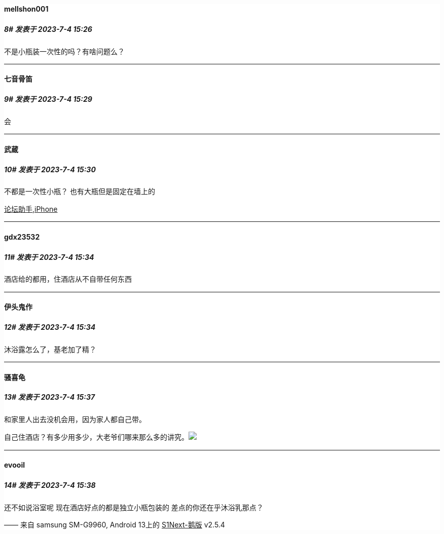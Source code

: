 ####  mellshon001  
##### 8#       发表于 2023-7-4 15:26

不是小瓶装一次性的吗？有啥问题么？

*****

####  七音骨笛  
##### 9#       发表于 2023-7-4 15:29

会

*****

####  武蔵  
##### 10#       发表于 2023-7-4 15:30

不都是一次性小瓶？
也有大瓶但是固定在墙上的

[论坛助手,iPhone](https://bbs.saraba1st.com/2b/forum.php?mod=viewthread&amp;tid=2029836)

*****

####  gdx23532  
##### 11#       发表于 2023-7-4 15:34

酒店给的都用，住酒店从不自带任何东西

*****

####  伊头鬼作  
##### 12#       发表于 2023-7-4 15:34

沐浴露怎么了，基老加了精？

*****

####  骚喜龟  
##### 13#       发表于 2023-7-4 15:37

和家里人出去没机会用，因为家人都自己带。

自己住酒店？有多少用多少，大老爷们哪来那么多的讲究。<img src="https://static.saraba1st.com/image/smiley/face2017/067.png" referrerpolicy="no-referrer">

*****

####  evooil  
##### 14#       发表于 2023-7-4 15:38

还不如说浴室呢 
现在酒店好点的都是独立小瓶包装的 差点的你还在乎沐浴乳那点？

—— 来自 samsung SM-G9960, Android 13上的 [S1Next-鹅版](https://github.com/ykrank/S1-Next/releases) v2.5.4
